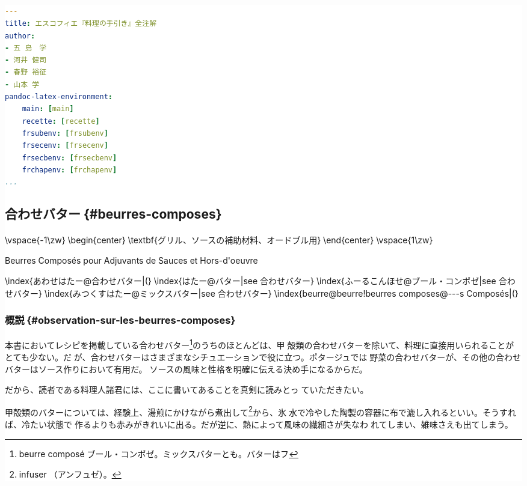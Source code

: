 ```yaml
---
title: エスコフィエ『料理の手引き』全注解
author:
- 五 島　学
- 河井 健司
- 春野 裕征
- 山本 学
pandoc-latex-environment:
    main: [main]
    recette: [recette]
    frsubenv: [frsubenv]
    frsecenv: [frsecenv]
    frsecbenv: [frsecbenv]
    frchapenv: [frchapenv]
...
```





<div class="main">

## 合わせバター  {#beurres-composes}


\vspace{-1\zw}
\begin{center}
\textbf{グリル、ソースの補助材料、オードブル用}
\end{center}
\vspace{1\zw}

<div class="frsecenv">Beurres Composés pour Adjuvants de Sauces et Hors-d'oeuvre</div>

\index{あわせはたー@合わせバター|(}
\index{はたー@バター|see  合わせバター}
\index{ふーるこんほせ@ブール・コンポゼ|see 合わせバター}
\index{みつくすはたー@ミックスバター|see 合わせバター}
\index{beurre@beurre!beurres composes@---s Composés|(}

### 概説 {#observation-sur-les-beurres-composes}



本書においてレシピを掲載している合わせバター[^1]のうちのほとんどは、甲
殻類の合わせバターを除いて、料理に直接用いられることがとても少ない。だ
が、合わせバターはさまざまなシチュエーションで役に立つ。ポタージュでは
野菜の合わせバターが、その他の合わせバターはソース作りにおいて有用だ。
ソースの風味と性格を明確に伝える決め手になるからだ。



だから、読者である料理人諸君には、ここに書いてあることを真剣に読みとっ
ていただきたい。


甲殻類のバターについては、経験上、湯煎にかけながら煮出して[^2]から、氷
水で冷やした陶製の容器に布で漉し入れるといい。そうすれば、冷たい状態で
作るよりも赤みがきれいに出る。だが逆に、熱によって風味の繊細さが失なわ
れてしまい、雑味さえも出てしまう。


[^1]: beurre composé ブール・コンポゼ。ミックスバターとも。バターはフ
[^2]: infuser （アンフュゼ）。
[^3]: coulis （クリ）水分のやや多いピュレをイメージするといい。「クー
[^4]: コチニール色素ともいう。ラックカイガラムシなどを原料として抽出し
[^5]: 原文 au moment （オモモン）その都度、の意。à la minute （アラミニュッ
[^6]: 生のにんにくには胃腸を刺激する酵素が含まれているが、熱により不活
[^7]: アーモンドには一般的なスイートアーモンド amandes doucesと、苦味
[^8]: Aveline（アヴリーヌ）はヘーゼルナッツの仲間でセイヨウハシバミの大粒な変種。
[^9]: [ソース・ベルシー](#sauce-bercy)訳注参照。
[^10]: 原文 couper en dés。フランス語のまま「デにする(切る)」と表現することもある。
[^49]: ポマードは昔よく用いられた整髪料だが、現代では珍しいものとなっ
[^11]: もとはロシアで雪の中の樽で保存するために圧縮したもの。キャビア
[^12]: それぞれの名称などについては、[ソース・シヴリ](#sacue-chivry)お
[^14]: [ソース・コルベール](#sauce-colbert)本文および訳注参照。
[^15]: 伝統的には大理石製の鉢が用いられることが多かった。
[^16]: [ソース・ヴェルト](#sauce-verte)訳注参照。
[^17]: この原注は第三版から。原文le rouge colorant végétal直訳すると
[^18]: [ソース・ヴェルト](#sauce-verte)訳注参照。
[^19]: 原文 coaguler 凝固させる、の意。ここでは説明的に意訳した。なお、
[^20]: フランスで好んで食される小海老の一種。[ソース・クルヴェッ
[^21]: ヨーロッパざりがに。詳しくは[バイエルン風ソー
[^22]: 原文 hareng saur（アロンソール）。タイセイヨウニシンの内臓を抜
[^23]: オマールの胴の背側にある朱色の内子。
[^24]: 日本ではスケトウダラの白子が一般的だが、フランスの伝統的高級料理では鯉
[^25]: メートルドテル maître d'hôtel とは直訳すれば「館\[やかた\]の主」
[^31]: このバターと小麦粉の割合は絶対というわけではなく、本書でもしば
[^27]: 原文 entrecôte grillé（アントルコット グリエ）。
[^28]: 原文 mignonette （ミニョネット）。ミルを用いずに、包丁の側面な
[^29]: 原文 poivre de moulin （ポワーヴルドムラン）、直訳すると「ミル
[^30]: 「ワイン商人風」の意。煮詰めた赤ワインをバターを混ぜ込むところからの名称だろう。
[^32]: 小麦粉をまぶして、バターで焼く手法および仕立て。原文にある à la
[^33]: 南フランスの都市。モンプリエのようにも発音される。どちらも正しい。複数の発音が正
[^33bis]: 直訳すると、「大規模で格式の高い宴席において供する黒バター」。
[^34]: 原文 proportion pour un service （プロポルスィオンプーランセル
[^35]: mignonette （ミニョネット）。こしょうの粒を肉叩きや包丁の側面な
[^35bis]: 焦がしバターのことを一般にbeurre noisette（ブールノワゼット）と呼ぶので、混同しないよう注意。
[^36]: 野菜のブレゼの方法については[第13章野菜料理](#)参照。
[^37]: 原文 poivron。日本の青果では「パプリカ」と呼ばれる肉厚で苦みの
[^39]: 原文 cuire à la noisette （キュイーラノワゼット）すなわち「茶色
[^38]: ホースラディッシュ、西洋わさび。
[^40]: 原文 navet 蕪のことだが、日本の蕪とは調理特性および風味が異なるので注意。
[^41]: 原文 haricots verts （アリコヴェール）。
[^42]: 原文 petits pois いわゆるグリンピースのことだが、20世紀以降、だ
[^43]: printanier （プランタニエ）春の、を意味する語で、とりわけ春先の「はしり」の野菜を用いる場
[^44]: coulis （クリ）の基本概念としては、ピュレよりは水分の多いもの、
[^45]: 小海老。詳しくは[ソース・クルヴェット](#sauce-aux-crevettes)訳注参照。
[^46]: ヨーロッパザリガニ。詳しくは[バイエルン風ソース](#sauce-bavaroise)訳注参照。
[^47]: 原文 langouste ≒ 伊勢エビ。
[^48]: 朱色がかった内子のこと。